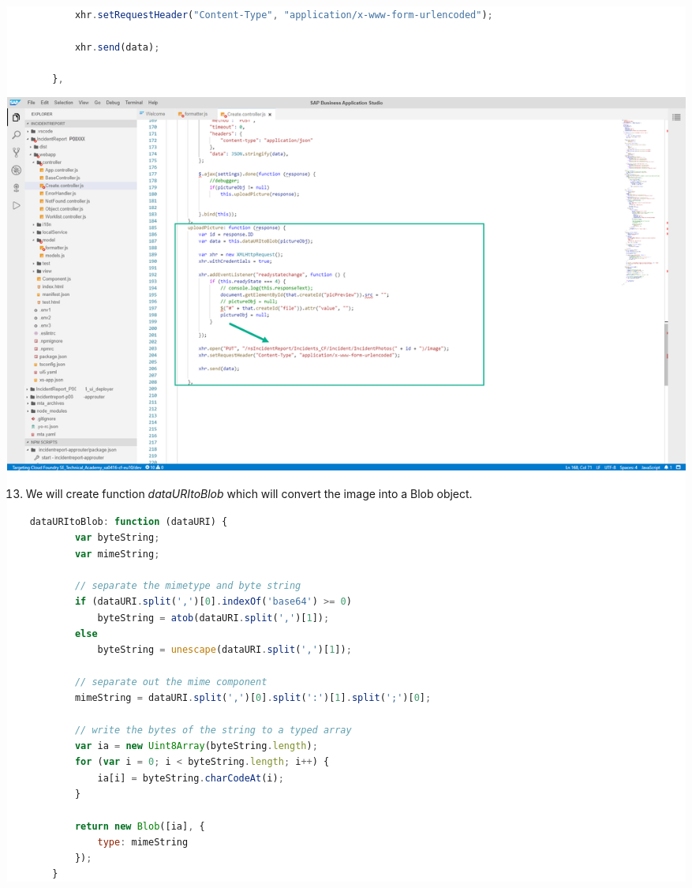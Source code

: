 ```javascript	
			xhr.setRequestHeader("Content-Type", "application/x-www-form-urlencoded");

			xhr.send(data);

        },
```
![Add Image](Part2Images/CreateView/17.UploadPicture.png)

13. We will create function _dataURItoBlob_ which will convert the image into a Blob object.

```javascript
	dataURItoBlob: function (dataURI) {
			var byteString;
			var mimeString;

			// separate the mimetype and byte string
			if (dataURI.split(',')[0].indexOf('base64') >= 0)
				byteString = atob(dataURI.split(',')[1]);
			else
				byteString = unescape(dataURI.split(',')[1]);

			// separate out the mime component
			mimeString = dataURI.split(',')[0].split(':')[1].split(';')[0];

			// write the bytes of the string to a typed array
			var ia = new Uint8Array(byteString.length);
			for (var i = 0; i < byteString.length; i++) {
				ia[i] = byteString.charCodeAt(i);
			}

			return new Blob([ia], {
				type: mimeString
			});
        }
```